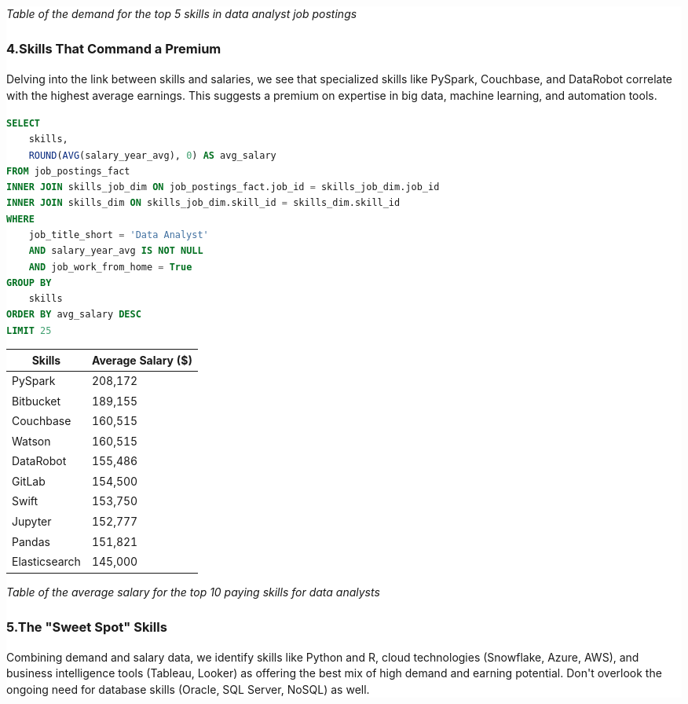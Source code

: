 
*Table of the demand for the top 5 skills in data analyst job postings*


### 4.Skills That Command a Premium
Delving into the link between skills and salaries, we see that specialized skills like PySpark, Couchbase, and DataRobot correlate with the highest average earnings. This suggests a premium on expertise in big data, machine learning, and automation tools.

```sql
SELECT 
    skills,
    ROUND(AVG(salary_year_avg), 0) AS avg_salary
FROM job_postings_fact
INNER JOIN skills_job_dim ON job_postings_fact.job_id = skills_job_dim.job_id
INNER JOIN skills_dim ON skills_job_dim.skill_id = skills_dim.skill_id
WHERE
    job_title_short = 'Data Analyst' 
    AND salary_year_avg IS NOT NULL 
    AND job_work_from_home = True  
GROUP BY
    skills
ORDER BY avg_salary DESC
LIMIT 25
```


| Skills       | Average Salary ($) |
|--------------|--------------------|
| PySpark      | 208,172            |
| Bitbucket    | 189,155            |
| Couchbase    | 160,515            |
| Watson       | 160,515            |
| DataRobot    | 155,486            |
| GitLab       | 154,500            |
| Swift        | 153,750            |
| Jupyter      | 152,777            |
| Pandas       | 151,821            |
| Elasticsearch| 145,000            |


*Table of the average salary for the top 10 paying skills for data analysts*

### 5.The "Sweet Spot" Skills
Combining demand and salary data, we identify skills like Python and R, cloud technologies (Snowflake, Azure, AWS), and business intelligence tools (Tableau, Looker) as offering the best mix of high demand and earning potential.  Don't overlook the ongoing need for database skills (Oracle, SQL Server, NoSQL) as well.
